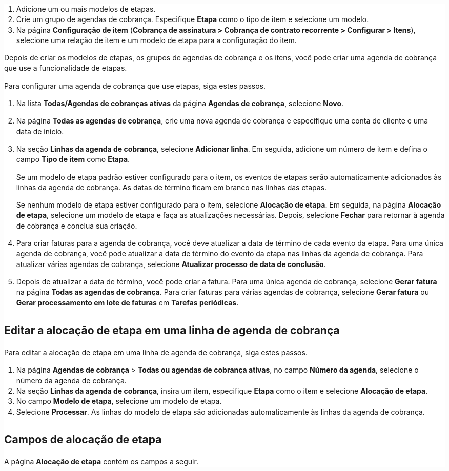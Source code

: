 1. Adicione um ou mais modelos de etapas.
2. Crie um grupo de agendas de cobrança. Especifique **Etapa** como o tipo de item e selecione um modelo.
3. Na página **Configuração de item** (**Cobrança de assinatura \> Cobrança de contrato recorrente \> Configurar \> Itens**), selecione uma relação de item e um modelo de etapa para a configuração do item.

Depois de criar os modelos de etapas, os grupos de agendas de cobrança e os itens, você pode criar uma agenda de cobrança que use a funcionalidade de etapas.

Para configurar uma agenda de cobrança que use etapas, siga estes passos.

1. Na lista **Todas/Agendas de cobranças ativas** da página **Agendas de cobrança**, selecione **Novo**.
2. Na página **Todas as agendas de cobrança**, crie uma nova agenda de cobrança e especifique uma conta de cliente e uma data de início.
3. Na seção **Linhas da agenda de cobrança**, selecione **Adicionar linha**. Em seguida, adicione um número de item e defina o campo **Tipo de item** como **Etapa**.

    Se um modelo de etapa padrão estiver configurado para o item, os eventos de etapas serão automaticamente adicionados às linhas da agenda de cobrança. As datas de término ficam em branco nas linhas das etapas.

    Se nenhum modelo de etapa estiver configurado para o item, selecione **Alocação de etapa**. Em seguida, na página **Alocação de etapa**, selecione um modelo de etapa e faça as atualizações necessárias. Depois, selecione **Fechar** para retornar à agenda de cobrança e conclua sua criação.

4. Para criar faturas para a agenda de cobrança, você deve atualizar a data de término de cada evento da etapa. Para uma única agenda de cobrança, você pode atualizar a data de término do evento da etapa nas linhas da agenda de cobrança. Para atualizar várias agendas de cobrança, selecione **Atualizar processo de data de conclusão**.
5. Depois de atualizar a data de término, você pode criar a fatura. Para uma única agenda de cobrança, selecione **Gerar fatura** na página **Todas as agendas de cobrança**. Para criar faturas para várias agendas de cobrança, selecione **Gerar fatura** ou **Gerar processamento em lote de faturas** em **Tarefas periódicas**.

## <a name="edit-milestone-allocation-on-a-billing-schedule-line"></a>Editar a alocação de etapa em uma linha de agenda de cobrança

Para editar a alocação de etapa em uma linha de agenda de cobrança, siga estes passos.

1. Na página **Agendas de cobrança** > **Todas ou agendas de cobrança ativas**, no campo **Número da agenda**, selecione o número da agenda de cobrança.
2. Na seção **Linhas da agenda de cobrança**, insira um item, especifique **Etapa** como o item e selecione **Alocação de etapa**.
3. No campo **Modelo de etapa**, selecione um modelo de etapa.
4. Selecione **Processar**. As linhas do modelo de etapa são adicionadas automaticamente às linhas da agenda de cobrança.

## <a name="milestone-allocation-fields"></a>Campos de alocação de etapa

A página **Alocação de etapa** contém os campos a seguir.
